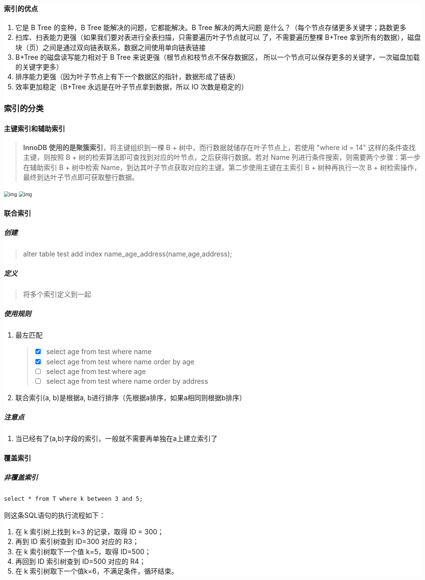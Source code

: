 #### 索引的优点

1. 它是 B Tree 的变种，B Tree 能解决的问题，它都能解决。B Tree 解决的两大问题 是什么？（每个节点存储更多关键字；路数更多
2. 扫库、扫表能力更强（如果我们要对表进行全表扫描，只需要遍历叶子节点就可以 了，不需要遍历整棵 B+Tree 拿到所有的数据），磁盘块（页）之间是通过双向链表联系，数据之间使用单向链表链接
3. B+Tree 的磁盘读写能力相对于 B Tree 来说更强（根节点和枝节点不保存数据区， 所以一个节点可以保存更多的关键字，一次磁盘加载的关键字更多）
4. 排序能力更强（因为叶子节点上有下一个数据区的指针，数据形成了链表）
5. 效率更加稳定（B+Tree 永远是在叶子节点拿到数据，所以 IO 次数是稳定的）

### 索引的分类

#### 主键索引和辅助索引

> **InnoDB 使用的是聚簇索引**，将主键组织到一棵 B + 树中，而行数据就储存在叶子节点上，若使用 "where id = 14" 这样的条件查找主键，则按照 B + 树的检索算法即可查找到对应的叶节点，之后获得行数据。若对 Name 列进行条件搜索，则需要两个步骤：第一步在辅助索引 B + 树中检索 Name，到达其叶子节点获取对应的主键。第二步使用主键在主索引 B + 树种再执行一次 B + 树检索操作，最终到达叶子节点即可获取整行数据。

<img src="https://raw.githubusercontent.com/YangLiang-SoftWise/images/master/img/索引8.png" alt="img" style="zoom: 67%;" />

<img src="https://raw.githubusercontent.com/YangLiang266/images/master/img/索引7.png" alt="img" style="zoom: 67%;" />



#### 联合索引

##### 创建

> alter table test add index name_age_address(name,age,address); 

##### 定义

> 将多个索引定义到一起

##### 使用规则

1. 最左匹配

   > - [x] select age from test  where name
   > - [x] select age from test  where name  order by age
   > - [ ] select age from test where age 
   > - [ ] select age from test where name order by address

2. 联合索引(a, b)是根据a, b进行排序（先根据a排序，如果a相同则根据b排序）

##### 注意点

1. 当已经有了(a,b)字段的索引，一般就不需要再单独在a上建立索引了



#### 覆盖索引

##### 非覆盖索引

`select * from T where k between 3 and 5;`

则这条SQL语句的执行流程如下：

1. 在 k 索引树上找到 k=3 的记录，取得 ID = 300；
2. 再到 ID 索引树查到 ID=300 对应的 R3；
3. 在 k 索引树取下一个值 k=5，取得 ID=500；
4. 再回到 ID 索引树查到 ID=500 对应的 R4；
5. 在 k 索引树取下一个值k=6，不满足条件，循环结束。
